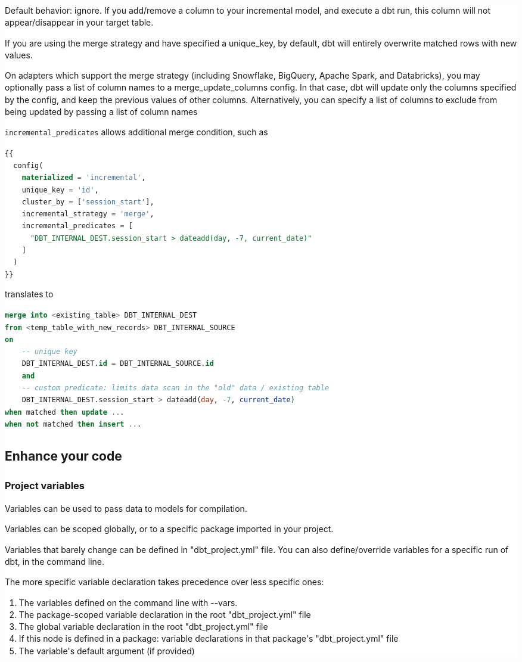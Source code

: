 Default behavior: ignore. If you add/remove a column to your incremental model, and execute a dbt run, this column will not appear/disappear in your target table.

If you are using the merge strategy and have specified a unique_key, by default, dbt will entirely overwrite matched rows with new values.

On adapters which support the merge strategy (including Snowflake, BigQuery, Apache Spark, and Databricks), you may optionally pass a list of column names to a merge_update_columns config. In that case, dbt will update only the columns specified by the config, and keep the previous values of other columns. Alternatively, you can specify a list of columns to exclude from being updated by passing a list of column names

`incremental_predicates` allows additional merge condition, such as 
```sql
{{
  config(
    materialized = 'incremental',
    unique_key = 'id',
    cluster_by = ['session_start'],  
    incremental_strategy = 'merge',
    incremental_predicates = [
      "DBT_INTERNAL_DEST.session_start > dateadd(day, -7, current_date)"
    ]
  )
}}
```
translates to 
```sql
merge into <existing_table> DBT_INTERNAL_DEST
from <temp_table_with_new_records> DBT_INTERNAL_SOURCE
on
    -- unique key
    DBT_INTERNAL_DEST.id = DBT_INTERNAL_SOURCE.id
    and
    -- custom predicate: limits data scan in the "old" data / existing table
    DBT_INTERNAL_DEST.session_start > dateadd(day, -7, current_date)
when matched then update ...
when not matched then insert ...
```

## Enhance your code
### Project variables
Variables can be used to pass data to models for compilation.

Variables can be scoped globally, or to a specific package imported in your project.

Variables that barely change can be defined in "dbt_project.yml" file. You can also define/override variables for a specific run of dbt, in the command line. 

The more specific variable declaration takes precedence over less specific ones:
1. The variables defined on the command line with --vars.
2. The package-scoped variable declaration in the root "dbt_project.yml" file
3. The global variable declaration in the root "dbt_project.yml" file
4. If this node is defined in a package: variable declarations in that package's "dbt_project.yml" file
5. The variable's default argument (if provided)
